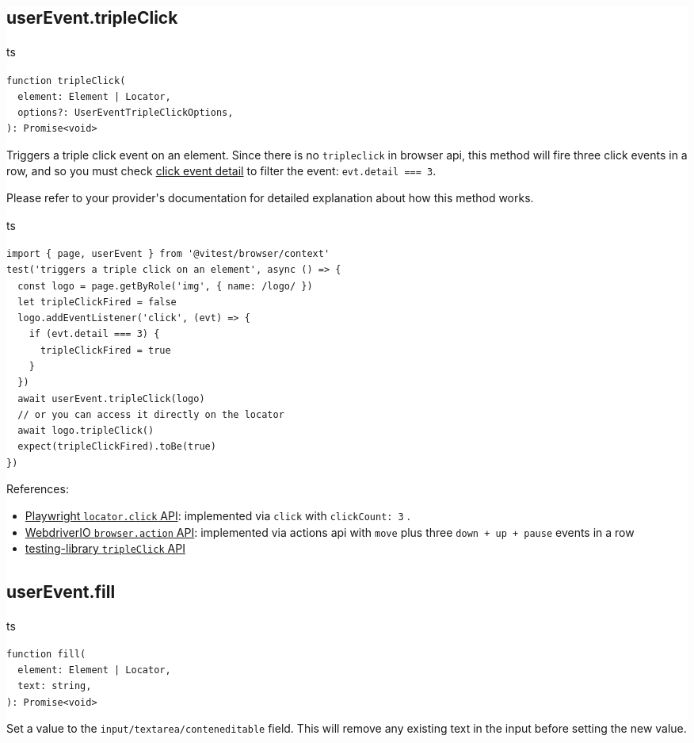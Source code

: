 ## userEvent.tripleClick [​](index.md#userevent-tripleclick)

ts
```
function tripleClick(
  element: Element | Locator,
  options?: UserEventTripleClickOptions,
): Promise<void>
```
Triggers a triple click event on an element. Since there is no `tripleclick` in browser api, this method will fire three click events in a row, and so you must check [click event detail](https://developer.mozilla.org/en-US/docs/Web/API/Element/click_event#usage_notes) to filter the event: `evt.detail === 3`.

Please refer to your provider's documentation for detailed explanation about how this method works.

ts
```
import { page, userEvent } from '@vitest/browser/context'
test('triggers a triple click on an element', async () => {
  const logo = page.getByRole('img', { name: /logo/ })
  let tripleClickFired = false
  logo.addEventListener('click', (evt) => {
    if (evt.detail === 3) {
      tripleClickFired = true
    }
  })
  await userEvent.tripleClick(logo)
  // or you can access it directly on the locator
  await logo.tripleClick()
  expect(tripleClickFired).toBe(true)
})
```
References:

* [Playwright `locator.click` API](https://playwright.dev/docs/api/class-locator#locator-click): implemented via `click` with `clickCount: 3` .
* [WebdriverIO `browser.action` API](https://webdriver.io/docs/api/browser/action/): implemented via actions api with `move` plus three `down + up + pause` events in a row
* [testing-library `tripleClick` API](https://testing-library.com/docs/user-event/convenience/#tripleClick)

## userEvent.fill [​](index.md#userevent-fill)

ts
```
function fill(
  element: Element | Locator,
  text: string,
): Promise<void>
```
Set a value to the `input/textarea/conteneditable` field. This will remove any existing text in the input before setting the new value.
